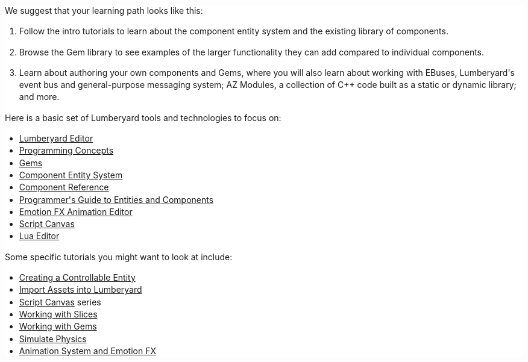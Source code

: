 We suggest that your learning path looks like this:

1.  Follow the intro tutorials to learn about the component entity system and the existing library of components\. 

1.  Browse the Gem library to see examples of the larger functionality they can add compared to individual components\. 

1.  Learn about authoring your own components and Gems, where you will also learn about working with EBuses, Lumberyard's event bus and general\-purpose messaging system; AZ Modules, a collection of C\+\+ code built as a static or dynamic library; and more\. 

Here is a basic set of Lumberyard tools and technologies to focus on:
+  [Lumberyard Editor](https://docs.aws.amazon.com/lumberyard/latest/userguide/lumberyard-editor-intro.html) 
+  [Programming Concepts](https://docs.aws.amazon.com/lumberyard/latest/userguide/lumberyard-programming-concepts.html) 
+  [Gems](https://docs.aws.amazon.com/lumberyard/latest/userguide/gems-system-gems.html) 
+  [Component Entity System](https://docs.aws.amazon.com/lumberyard/latest/userguide/component-intro.html) 
+  [Component Reference](https://docs.aws.amazon.com/lumberyard/latest/userguide/component-components.html) 
+  [Programmer's Guide to Entities and Components](https://docs.aws.amazon.com/lumberyard/latest/userguide/component-entity-system-pg-intro.html) 
+  [Emotion FX Animation Editor](https://docs.aws.amazon.com/lumberyard/latest/userguide/char-intro.html) 
+  [Script Canvas](https://docs.aws.amazon.com/lumberyard/latest/userguide/script-canvas-intro.html) 
+  [Lua Editor](https://docs.aws.amazon.com/lumberyard/latest/userguide/lua-scripting-intro.html) 

Some specific tutorials you might want to look at include:
+  [Creating a Controllable Entity](https://docs.aws.amazon.com/lumberyard/latest/tutorials/tutorials-written-basics-of-motion-overview.html) 
+  [Import Assets into Lumberyard](https://docs.aws.amazon.com/lumberyard/latest/tutorials/tutorials-importing-assets.html) 
+  [Script Canvas](https://docs.aws.amazon.com/lumberyard/latest/tutorials/tutorials-script-canvas-intro.html) series
+  [Working with Slices](https://docs.aws.amazon.com/lumberyard/latest/tutorials/tutorials-slices.html) 
+  [Working with Gems](https://docs.aws.amazon.com/lumberyard/latest/tutorials/tutorials-gems.html) 
+  [Simulate Physics](https://docs.aws.amazon.com/lumberyard/latest/tutorials/tutorials-physics.html) 
+  [Animation System and Emotion FX](https://docs.aws.amazon.com/lumberyard/latest/tutorials/tutorials-animation-intro.html) 
